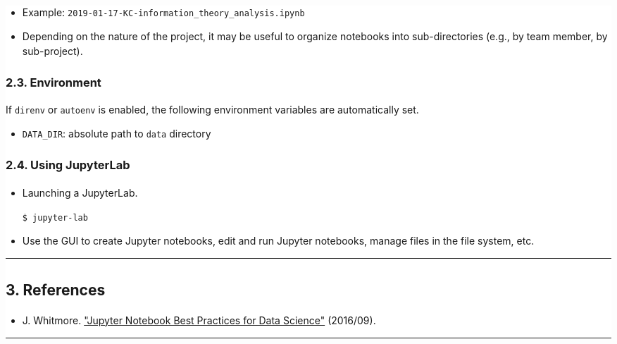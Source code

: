   * Example: `2019-01-17-KC-information_theory_analysis.ipynb`

* Depending on the nature of the project, it may be useful to organize
  notebooks into sub-directories (e.g., by team member, by sub-project).

### 2.3. Environment

If `direnv` or `autoenv` is enabled, the following environment variables are
automatically set.

* `DATA_DIR`: absolute path to `data` directory

### 2.4. Using JupyterLab

* Launching a JupyterLab.

    ```shell
    $ jupyter-lab
    ```

* Use the GUI to create Jupyter notebooks, edit and run Jupyter notebooks,
  manage files in the file system, etc.

------------------------------------------------------------------------------

## 3. References

* J. Whitmore.
  ["Jupyter Notebook Best Practices for Data Science"][#whitmore-2016]
  (2016/09).

------------------------------------------------------------------------------

[-----------------------------INTERNAL LINKS-----------------------------]: #

[#1]: #1-overview
[#1.1]: #11-software-dependencies
[#1.2]: #12-directory-structure

[#2]: #2-usage
[#2.1]: #21-setting-up
[#2.2]: #22-conventions
[#2.3]: #23-environment
[#2.4]: #24-using-jupyterlab

[#3]: #3-references

[-----------------------------EXTERNAL LINKS-----------------------------]: #

[#whitmore-2016]:
  https://www.svds.com/tbt-jupyter-notebook-best-practices-data-science/
